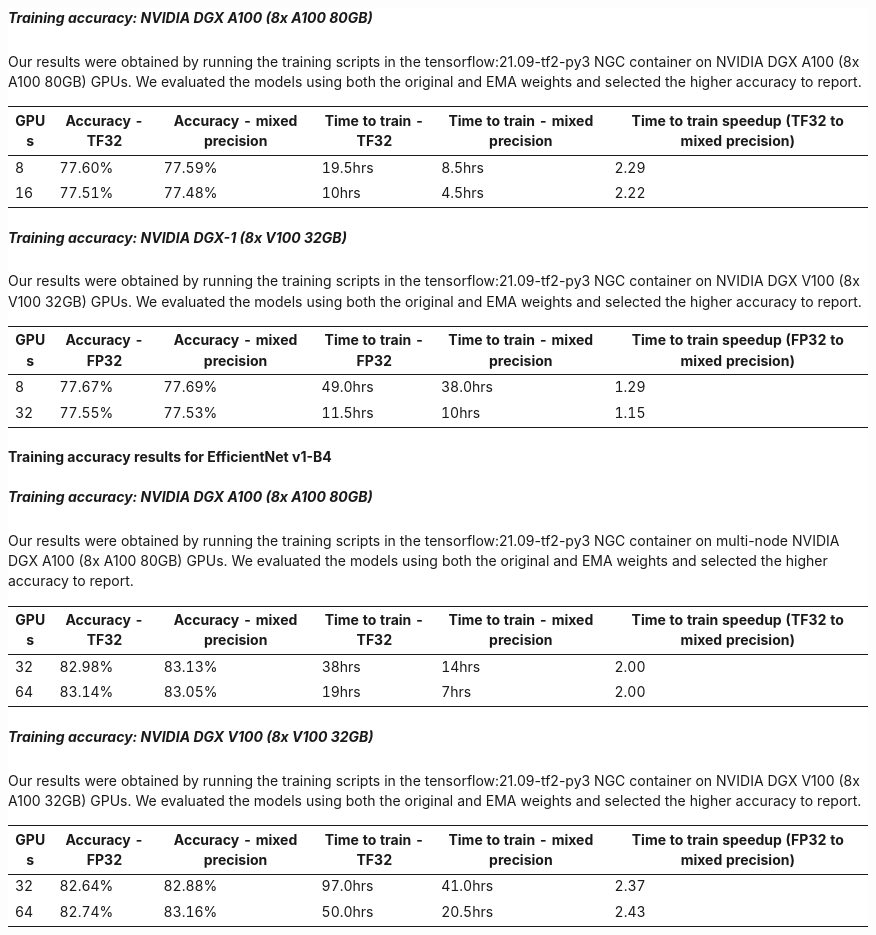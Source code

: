 ##### Training accuracy: NVIDIA DGX A100 (8x A100 80GB)

Our results were obtained by running the training scripts in the tensorflow:21.09-tf2-py3 NGC container on NVIDIA DGX A100 (8x A100 80GB) GPUs. We evaluated the models using both the original and EMA weights and selected the higher accuracy to report.

| GPUs     | Accuracy - TF32  | Accuracy - mixed precision  |   Time to train - TF32  |  Time to train - mixed precision | Time to train speedup (TF32 to mixed precision)        |
|----------|------------------|-----------------------------|-------------------------|----------------------------------|--------------------------------------------------------|
|      8   |      77.60%      |               77.59%        |          19.5hrs        |              8.5hrs              |              2.29                                      |
|     16   |      77.51%      |               77.48%        |          10hrs          |              4.5hrs              |              2.22                                      |


##### Training accuracy: NVIDIA DGX-1 (8x V100 32GB)

Our results were obtained by running the training scripts in the tensorflow:21.09-tf2-py3 NGC container on NVIDIA DGX V100 (8x V100 32GB) GPUs. We evaluated the models using both the original and EMA weights and selected the higher accuracy to report.

| GPUs     | Accuracy - FP32  | Accuracy - mixed precision  |   Time to train - FP32  |  Time to train - mixed precision | Time to train speedup (FP32 to mixed precision)        |
|----------|------------------|-----------------------------|-------------------------|----------------------------------|--------------------------------------------------------|
|      8   |     77.67%       |         77.69%              |       49.0hrs           |           38.0hrs                |                         1.29                           |
|     32   |     77.55%       |         77.53%              |       11.5hrs           |            10hrs                 |                         1.15                           |




#### Training accuracy results for EfficientNet v1-B4

##### Training accuracy: NVIDIA DGX A100 (8x A100 80GB)

Our results were obtained by running the training scripts in the tensorflow:21.09-tf2-py3 NGC container on multi-node NVIDIA DGX A100 (8x A100 80GB) GPUs. We evaluated the models using both the original and EMA weights and selected the higher accuracy to report.

| GPUs     | Accuracy - TF32  | Accuracy - mixed precision  |   Time to train - TF32  |  Time to train - mixed precision | Time to train speedup (TF32 to mixed precision)        |
|----------|------------------|-----------------------------|-------------------------|----------------------------------|--------------------------------------------------------|
|     32   |    82.98%        |           83.13%            |        38hrs            |             14hrs                |                2.00                                     |
|     64   |    83.14%        |           83.05%            |        19hrs            |             7hrs                 |                2.00                                     |


##### Training accuracy:  NVIDIA DGX V100 (8x V100 32GB)

Our results were obtained by running the training scripts in the tensorflow:21.09-tf2-py3 NGC container on NVIDIA DGX V100 (8x A100 32GB) GPUs. We evaluated the models using both the original and EMA weights and selected the higher accuracy to report.

| GPUs     | Accuracy - FP32  | Accuracy - mixed precision  |   Time to train - TF32  |  Time to train - mixed precision | Time to train speedup (FP32 to mixed precision)        |
|----------|------------------|-----------------------------|-------------------------|----------------------------------|--------------------------------------------------------|
|     32   |    82.64%        |        82.88%               |      97.0hrs            |     41.0hrs                      |            2.37                                    |
|     64   |    82.74%        |        83.16%               |      50.0hrs            |     20.5hrs                      |            2.43                                    |


